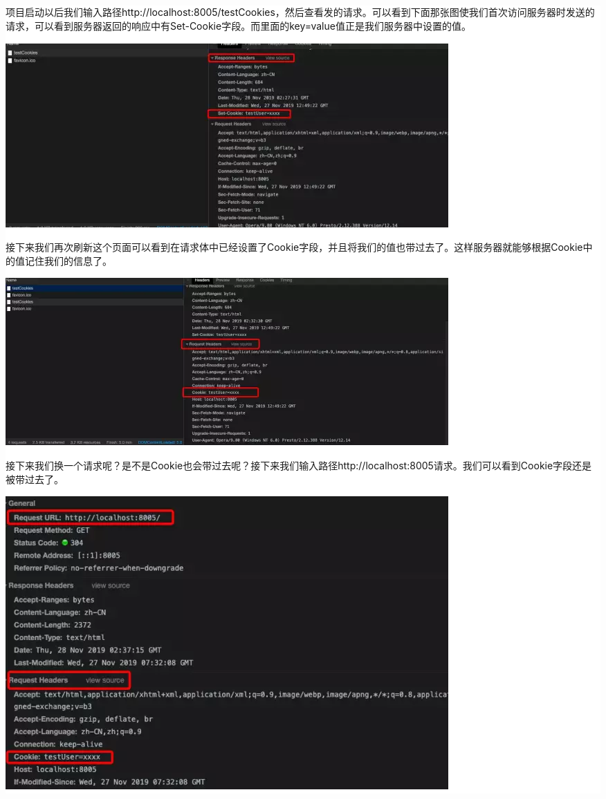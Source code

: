 项目启动以后我们输入路径http://localhost:8005/testCookies，然后查看发的请求。可以看到下面那张图使我们首次访问服务器时发送的请求，可以看到服务器返回的响应中有Set-Cookie字段。而里面的key=value值正是我们服务器中设置的值。

![Image](security-04cookie_session_token/set-cookie.png)



接下来我们再次刷新这个页面可以看到在请求体中已经设置了Cookie字段，并且将我们的值也带过去了。这样服务器就能够根据Cookie中的值记住我们的信息了。

![Image](security-04cookie_session_token/cookie2.png)

接下来我们换一个请求呢？是不是Cookie也会带过去呢？接下来我们输入路径http://localhost:8005请求。我们可以看到Cookie字段还是被带过去了。

![Image](security-04cookie_session_token/cookie3.png)
